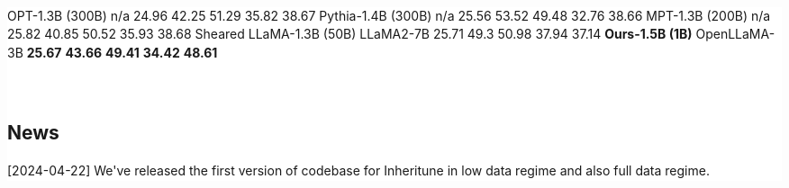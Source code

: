<td>OPT-1.3B (300B)</td>
<td>n/a</td>
<td>24.96</td>
<td>42.25</td>
<td>51.29</td>
<td>35.82</td>
<td>38.67</td>
</tr>
<tr>
<td>Pythia-1.4B (300B)</td>
<td>n/a</td>
<td>25.56</td>
<td>53.52</td>
<td>49.48</td>
<td>32.76</td>
<td>38.66</td>
</tr>
<tr>
<td>MPT-1.3B (200B)</td>
<td>n/a</td>
<td>25.82</td>
<td>40.85</td>
<td>50.52</td>
<td>35.93</td>
<td>38.68</td>
</tr>
<tr>
<td>Sheared LLaMA-1.3B (50B)</td>
<td>LLaMA2-7B</td>
<td>25.71</td>
<td>49.3</td>
<td>50.98</td>
<td>37.94</td>
<td>37.14</td>
</tr>
<tr>
<td><b>Ours-1.5B (1B)</b></td>
<td>OpenLLaMA-3B</td>
<td><b>25.67</b></td>
<td><b>43.66</b></td>
<td><b>49.41</b></td>
<td><b>34.42</b></td>
<td><b>48.61</b></td>
</tr>
</table>

&nbsp;


## News

[2024-04-22] We've released the first version of codebase for Inheritune in low data regime and also full data regime.


[//]: # ([Paper]&#40;https://arxiv.org/abs/2404.08634&#41; )
[//]: # (| [Tweet]&#40;https://x.com/SunnySanyal9/status/1779700347335741622&#41; | [Podcast]&#40;https://open.spotify.com/episode/4DvCmbTEH35D8UvxrdNPv6&#41; | [Media]&#40;https://www.marktechpost.com/2024/04/21/inheritune-by-ut-austin-assists-efficient-language-model-training-leveraging-inheritance-and-reduced-data-for-comparable-performance/&#41;)
[//]: # ()
[//]: # (---)